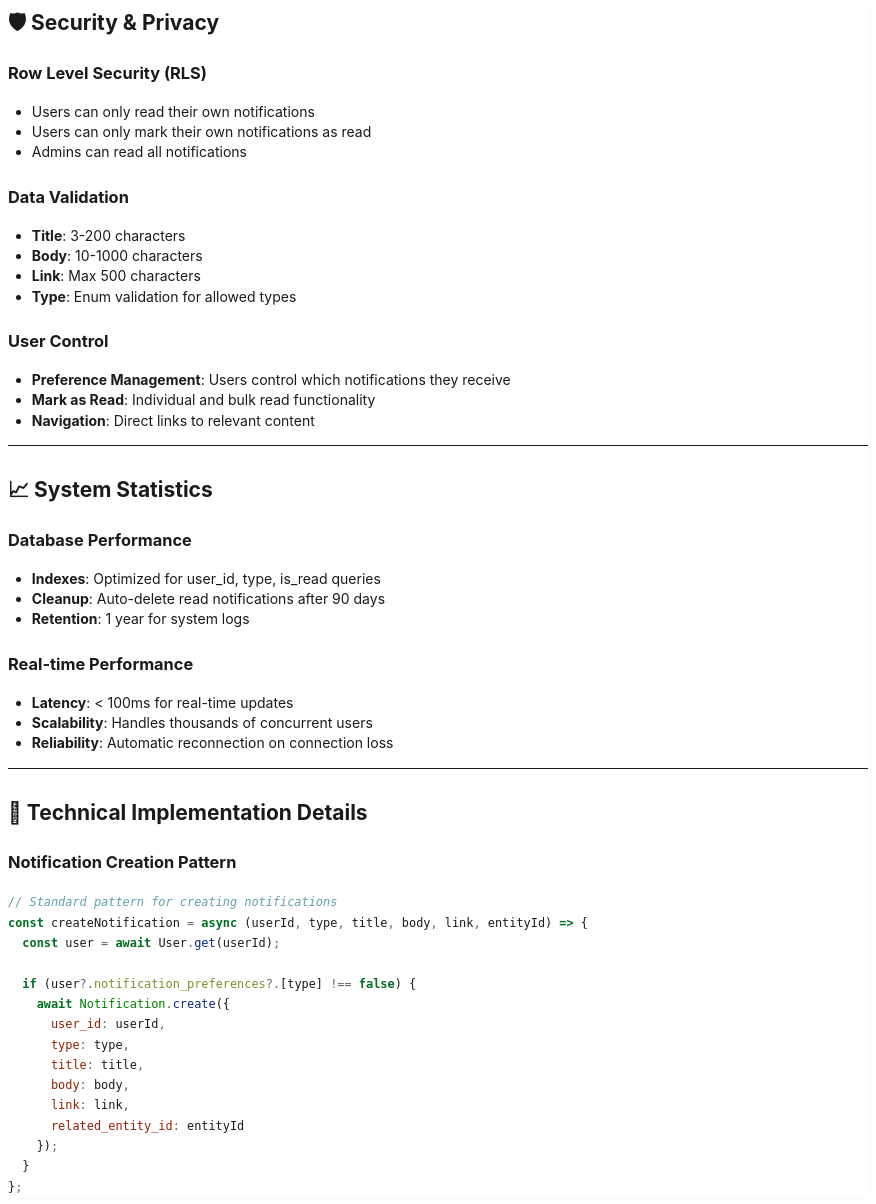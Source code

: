 
## 🛡️ **Security & Privacy**

### **Row Level Security (RLS)**
- Users can only read their own notifications
- Users can only mark their own notifications as read
- Admins can read all notifications

### **Data Validation**
- **Title**: 3-200 characters
- **Body**: 10-1000 characters
- **Link**: Max 500 characters
- **Type**: Enum validation for allowed types

### **User Control**
- **Preference Management**: Users control which notifications they receive
- **Mark as Read**: Individual and bulk read functionality
- **Navigation**: Direct links to relevant content

---

## 📈 **System Statistics**

### **Database Performance**
- **Indexes**: Optimized for user_id, type, is_read queries
- **Cleanup**: Auto-delete read notifications after 90 days
- **Retention**: 1 year for system logs

### **Real-time Performance**
- **Latency**: < 100ms for real-time updates
- **Scalability**: Handles thousands of concurrent users
- **Reliability**: Automatic reconnection on connection loss

---

## 🔧 **Technical Implementation Details**

### **Notification Creation Pattern**
```javascript
// Standard pattern for creating notifications
const createNotification = async (userId, type, title, body, link, entityId) => {
  const user = await User.get(userId);
  
  if (user?.notification_preferences?.[type] !== false) {
    await Notification.create({
      user_id: userId,
      type: type,
      title: title,
      body: body,
      link: link,
      related_entity_id: entityId
    });
  }
};
```
